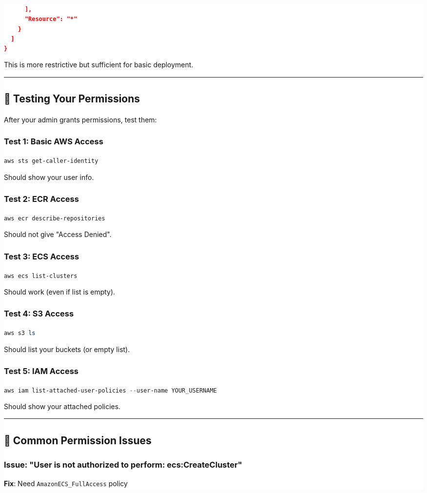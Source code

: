 ```json
      ],
      "Resource": "*"
    }
  ]
}
```

This is more restrictive but sufficient for basic deployment.

---

## 🧪 Testing Your Permissions

After your admin grants permissions, test them:

### Test 1: Basic AWS Access
```powershell
aws sts get-caller-identity
```
Should show your user info.

### Test 2: ECR Access
```powershell
aws ecr describe-repositories
```
Should not give "Access Denied".

### Test 3: ECS Access
```powershell
aws ecs list-clusters
```
Should work (even if list is empty).

### Test 4: S3 Access
```powershell
aws s3 ls
```
Should list your buckets (or empty list).

### Test 5: IAM Access
```powershell
aws iam list-attached-user-policies --user-name YOUR_USERNAME
```
Should show your attached policies.

---

## 🚨 Common Permission Issues

### Issue: "User is not authorized to perform: ecs:CreateCluster"
**Fix**: Need `AmazonECS_FullAccess` policy
